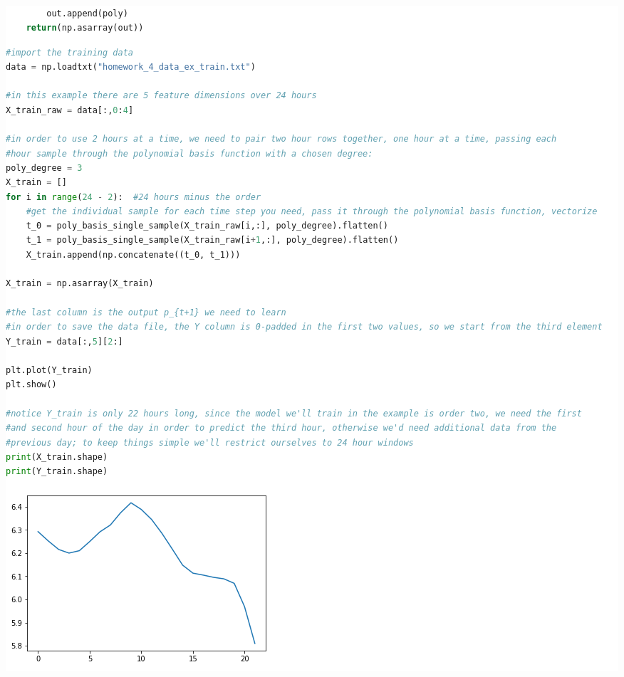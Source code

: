 ```python
        out.append(poly)
    return(np.asarray(out))
```


```python
#import the training data
data = np.loadtxt("homework_4_data_ex_train.txt")

#in this example there are 5 feature dimensions over 24 hours
X_train_raw = data[:,0:4]

#in order to use 2 hours at a time, we need to pair two hour rows together, one hour at a time, passing each
#hour sample through the polynomial basis function with a chosen degree:
poly_degree = 3
X_train = []
for i in range(24 - 2):  #24 hours minus the order
    #get the individual sample for each time step you need, pass it through the polynomial basis function, vectorize
    t_0 = poly_basis_single_sample(X_train_raw[i,:], poly_degree).flatten()
    t_1 = poly_basis_single_sample(X_train_raw[i+1,:], poly_degree).flatten()
    X_train.append(np.concatenate((t_0, t_1)))
    
X_train = np.asarray(X_train)

#the last column is the output p_{t+1} we need to learn
#in order to save the data file, the Y column is 0-padded in the first two values, so we start from the third element
Y_train = data[:,5][2:]

plt.plot(Y_train)
plt.show()

#notice Y_train is only 22 hours long, since the model we'll train in the example is order two, we need the first
#and second hour of the day in order to predict the third hour, otherwise we'd need additional data from the
#previous day; to keep things simple we'll restrict ourselves to 24 hour windows
print(X_train.shape)
print(Y_train.shape)
```


![png](/images/notebooks_data/regression_4_1.png)
